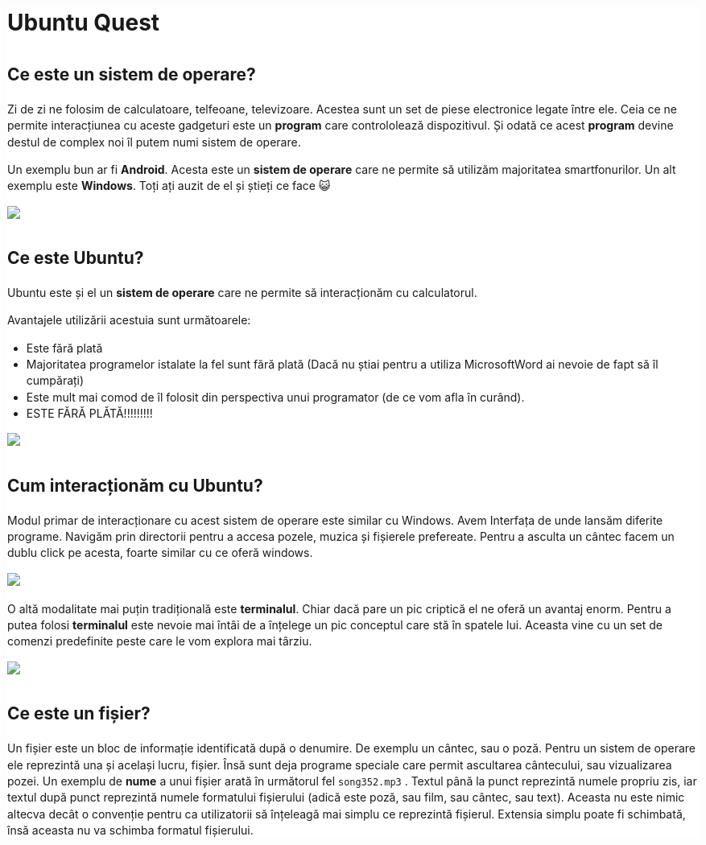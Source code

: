 # Ubuntu Quest
## Ce este un sistem de operare?
Zi de zi ne folosim de calculatoare, telfeoane, televizoare. Acestea sunt un set de piese electronice legate între ele. Ceia ce ne permite interacțiunea cu aceste gadgeturi este un **program** care contrololează dispozitivul. Și odată ce acest **program** devine destul de complex noi îl putem numi sistem de operare.

Un exemplu bun ar fi **Android**. Acesta este un **sistem de operare** care ne permite să utilizăm majoritatea smartfonurilor. Un alt exemplu este **Windows**. Toți ați auzit de el și știeți ce face :smiley_cat:

<div class="custom-image"><img src="http://www.datalogics.com/images/windows-store.png" /></div>

## Ce este Ubuntu?
Ubuntu este și el un **sistem de operare** care ne permite să interacționăm cu calculatorul.

Avantajele utilizării acestuia sunt următoarele:

- Este fără plată
- Majoritatea programelor istalate la fel sunt fără plată (Dacă nu știai pentru a utiliza MicrosoftWord ai nevoie de fapt să îl cumpărați)
- Este mult mai comod de îl folosit din perspectiva unui programator (de ce vom afla în curând).
- ESTE FĂRĂ PLĂTĂ!!!!!!!!!

<div class="custom-image"><img src="https://design.ubuntu.com/wp-content/uploads/logo-ubuntu_cof-orange-hex.png" /></div>

## Cum interacționăm cu Ubuntu?
Modul primar de interacționare cu acest sistem de operare este similar cu Windows. Avem Interfața de unde lansăm diferite programe. Navigăm prin directorii pentru a accesa pozele, muzica și fișierele prefereate. Pentru a asculta un cântec facem un dublu click pe acesta, foarte similar cu ce oferă windows.

<div class="custom-image"><img src="http://2.bp.blogspot.com/-omfXnS75kuM/TjK-YxLqAZI/AAAAAAAACRQ/v3-g6RFsgEY/s1600/PCMan+file+manager+in+ubuntu+11.04.png" /></div>

O altă modalitate mai puțin tradițională este **terminalul**. Chiar dacă pare un pic criptică el ne oferă un avantaj enorm. Pentru a putea folosi **terminalul** este nevoie mai întâi de a înțelege un pic conceptul care stă în spatele lui. Aceasta vine cu un set de comenzi predefinite peste care le vom explora mai târziu.

<div class="custom-image"><img src="http://i.imgur.com/C1lE1NK.png"></div>

## Ce este un fișier?
Un fișier este un bloc de informație identificată după o denumire. De exemplu un cântec, sau o poză. Pentru un sistem de operare ele reprezintă una și același lucru, fișier. Însă sunt deja programe speciale care permit ascultarea cântecului, sau vizualizarea pozei. Un exemplu de **nume** a unui fișier arată în următorul fel `song352.mp3` . Textul până la punct reprezintă numele propriu zis, iar textul după punct reprezintă numele formatului fișierului (adică este poză, sau film, sau cântec, sau text). Aceasta nu este nimic altecva decât o convenție pentru ca utilizatorii să înțeleagă mai simplu ce reprezintă fișierul. Extensia simplu poate fi schimbată, însă aceasta nu va schimba formatul fișierului.
